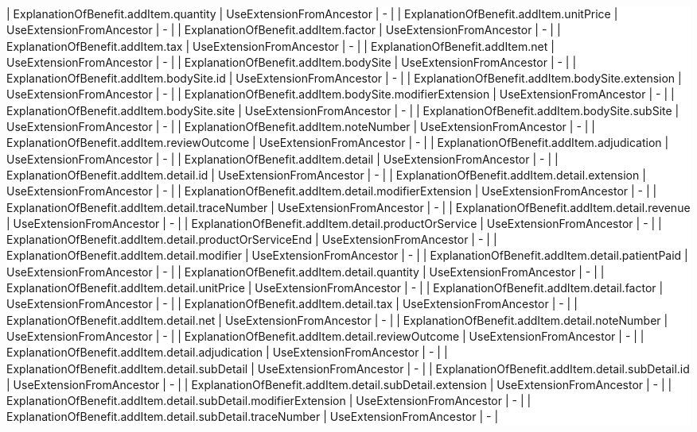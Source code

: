 | ExplanationOfBenefit.addItem.quantity | UseExtensionFromAncestor | - |
| ExplanationOfBenefit.addItem.unitPrice | UseExtensionFromAncestor | - |
| ExplanationOfBenefit.addItem.factor | UseExtensionFromAncestor | - |
| ExplanationOfBenefit.addItem.tax | UseExtensionFromAncestor | - |
| ExplanationOfBenefit.addItem.net | UseExtensionFromAncestor | - |
| ExplanationOfBenefit.addItem.bodySite | UseExtensionFromAncestor | - |
| ExplanationOfBenefit.addItem.bodySite.id | UseExtensionFromAncestor | - |
| ExplanationOfBenefit.addItem.bodySite.extension | UseExtensionFromAncestor | - |
| ExplanationOfBenefit.addItem.bodySite.modifierExtension | UseExtensionFromAncestor | - |
| ExplanationOfBenefit.addItem.bodySite.site | UseExtensionFromAncestor | - |
| ExplanationOfBenefit.addItem.bodySite.subSite | UseExtensionFromAncestor | - |
| ExplanationOfBenefit.addItem.noteNumber | UseExtensionFromAncestor | - |
| ExplanationOfBenefit.addItem.reviewOutcome | UseExtensionFromAncestor | - |
| ExplanationOfBenefit.addItem.adjudication | UseExtensionFromAncestor | - |
| ExplanationOfBenefit.addItem.detail | UseExtensionFromAncestor | - |
| ExplanationOfBenefit.addItem.detail.id | UseExtensionFromAncestor | - |
| ExplanationOfBenefit.addItem.detail.extension | UseExtensionFromAncestor | - |
| ExplanationOfBenefit.addItem.detail.modifierExtension | UseExtensionFromAncestor | - |
| ExplanationOfBenefit.addItem.detail.traceNumber | UseExtensionFromAncestor | - |
| ExplanationOfBenefit.addItem.detail.revenue | UseExtensionFromAncestor | - |
| ExplanationOfBenefit.addItem.detail.productOrService | UseExtensionFromAncestor | - |
| ExplanationOfBenefit.addItem.detail.productOrServiceEnd | UseExtensionFromAncestor | - |
| ExplanationOfBenefit.addItem.detail.modifier | UseExtensionFromAncestor | - |
| ExplanationOfBenefit.addItem.detail.patientPaid | UseExtensionFromAncestor | - |
| ExplanationOfBenefit.addItem.detail.quantity | UseExtensionFromAncestor | - |
| ExplanationOfBenefit.addItem.detail.unitPrice | UseExtensionFromAncestor | - |
| ExplanationOfBenefit.addItem.detail.factor | UseExtensionFromAncestor | - |
| ExplanationOfBenefit.addItem.detail.tax | UseExtensionFromAncestor | - |
| ExplanationOfBenefit.addItem.detail.net | UseExtensionFromAncestor | - |
| ExplanationOfBenefit.addItem.detail.noteNumber | UseExtensionFromAncestor | - |
| ExplanationOfBenefit.addItem.detail.reviewOutcome | UseExtensionFromAncestor | - |
| ExplanationOfBenefit.addItem.detail.adjudication | UseExtensionFromAncestor | - |
| ExplanationOfBenefit.addItem.detail.subDetail | UseExtensionFromAncestor | - |
| ExplanationOfBenefit.addItem.detail.subDetail.id | UseExtensionFromAncestor | - |
| ExplanationOfBenefit.addItem.detail.subDetail.extension | UseExtensionFromAncestor | - |
| ExplanationOfBenefit.addItem.detail.subDetail.modifierExtension | UseExtensionFromAncestor | - |
| ExplanationOfBenefit.addItem.detail.subDetail.traceNumber | UseExtensionFromAncestor | - |